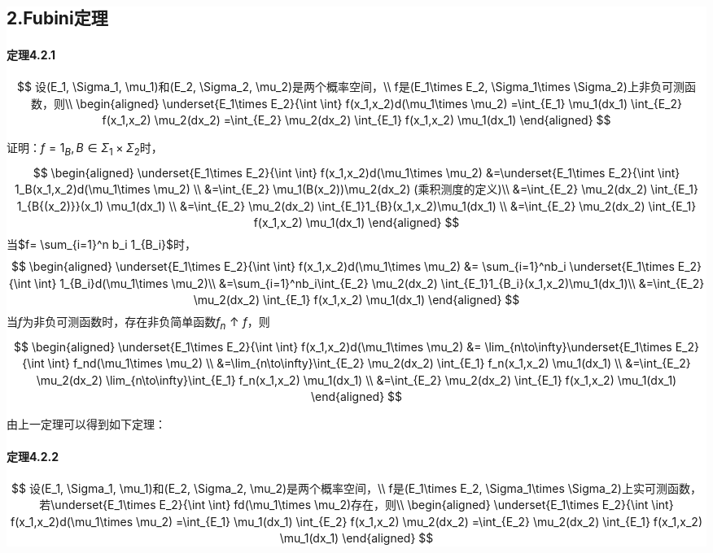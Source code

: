 ## 2.Fubini定理

#### 定理4.2.1

$$
设(E_1, \Sigma_1, \mu_1)和(E_2, \Sigma_2, \mu_2)是两个概率空间，\\
f是(E_1\times E_2, \Sigma_1\times \Sigma_2)上非负可测函数，则\\
\begin{aligned}
\underset{E_1\times E_2}{\int \int} f(x_1,x_2)d(\mu_1\times \mu_2)
=\int_{E_1} \mu_1(dx_1) \int_{E_2} f(x_1,x_2) \mu_2(dx_2)
=\int_{E_2} \mu_2(dx_2) \int_{E_1} f(x_1,x_2) \mu_1(dx_1)
\end{aligned}
$$

证明：$f=1_B ,B\in \Sigma_1\times \Sigma_2$时，
$$
\begin{aligned}
\underset{E_1\times E_2}{\int \int} f(x_1,x_2)d(\mu_1\times \mu_2)
&=\underset{E_1\times E_2}{\int \int} 1_B(x_1,x_2)d(\mu_1\times \mu_2) \\
&=\int_{E_2} \mu_1(B(x_2))\mu_2(dx_2) (乘积测度的定义)\\
&=\int_{E_2} \mu_2(dx_2) \int_{E_1} 1_{B{(x_2)}}(x_1) \mu_1(dx_1) \\
&=\int_{E_2} \mu_2(dx_2)  \int_{E_1}1_{B}(x_1,x_2)\mu_1(dx_1) \\
&=\int_{E_2} \mu_2(dx_2) \int_{E_1} f(x_1,x_2) \mu_1(dx_1)
\end{aligned}
$$
当$f= \sum_{i=1}^n b_i 1_{B_i}$时，
$$
\begin{aligned}
\underset{E_1\times E_2}{\int \int} f(x_1,x_2)d(\mu_1\times \mu_2)
&= \sum_{i=1}^nb_i \underset{E_1\times E_2}{\int \int} 1_{B_i}d(\mu_1\times \mu_2)\\
&=\sum_{i=1}^nb_i\int_{E_2} \mu_2(dx_2)  \int_{E_1}1_{B_i}(x_1,x_2)\mu_1(dx_1)\\
&=\int_{E_2} \mu_2(dx_2) \int_{E_1} f(x_1,x_2) \mu_1(dx_1)
\end{aligned}
$$
当$f$为非负可测函数时，存在非负简单函数$f_n \uparrow f$，则
$$
\begin{aligned}
\underset{E_1\times E_2}{\int \int} f(x_1,x_2)d(\mu_1\times \mu_2)
&= \lim_{n\to\infty}\underset{E_1\times E_2}{\int \int} f_nd(\mu_1\times \mu_2) \\
&=\lim_{n\to\infty}\int_{E_2} \mu_2(dx_2) \int_{E_1} f_n(x_1,x_2) \mu_1(dx_1) \\
&=\int_{E_2} \mu_2(dx_2) \lim_{n\to\infty}\int_{E_1} f_n(x_1,x_2) \mu_1(dx_1) \\
&=\int_{E_2} \mu_2(dx_2) \int_{E_1} f(x_1,x_2) \mu_1(dx_1)
\end{aligned}
$$


由上一定理可以得到如下定理：

#### 定理4.2.2

$$
设(E_1, \Sigma_1, \mu_1)和(E_2, \Sigma_2, \mu_2)是两个概率空间，\\
f是(E_1\times E_2, \Sigma_1\times \Sigma_2)上实可测函数，若\underset{E_1\times E_2}{\int \int} fd(\mu_1\times \mu_2)存在，则\\
\begin{aligned}
\underset{E_1\times E_2}{\int \int} f(x_1,x_2)d(\mu_1\times \mu_2)
=\int_{E_1} \mu_1(dx_1) \int_{E_2} f(x_1,x_2) \mu_2(dx_2)
=\int_{E_2} \mu_2(dx_2) \int_{E_1} f(x_1,x_2) \mu_1(dx_1)
\end{aligned}
$$

